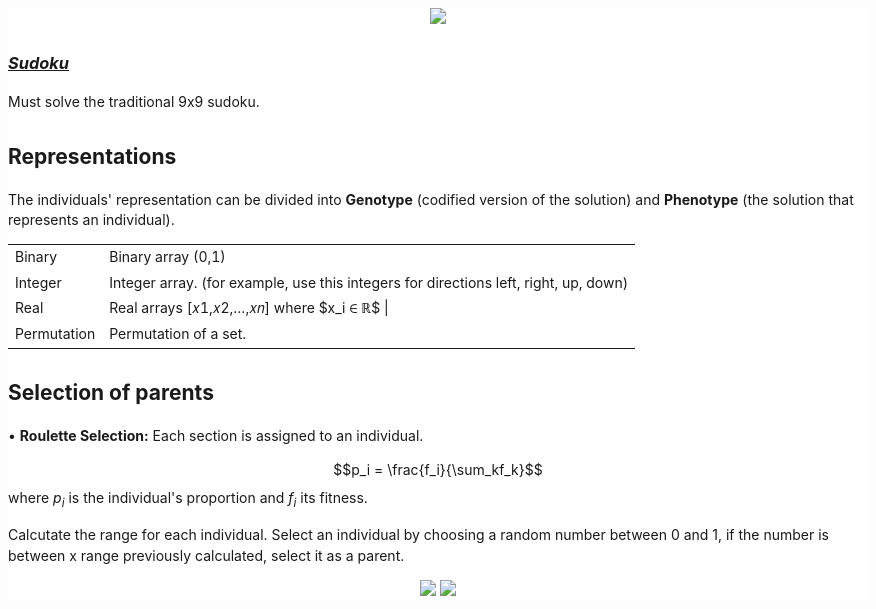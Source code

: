 <p align="center">
        <img width="50%" src="https://raw.githubusercontent.com/saracarolina12/IA_School/master/Semestres/Optimizaci%C3%B3n%20y%20Metaheur%C3%ADsticas%20II/Cheat%20Sheets/imgs/sudoku.png"> </img>
</p>

</td><td>

### <u> _[Sudoku](https://github.com/saracarolina12/IA_School/tree/master/Semestres/Optimizaci%C3%B3n%20y%20Metaheur%C3%ADsticas%20II/Evolutionary%20Computation/Genetic%20Algorithms/sudoku)_ </u>
Must solve the traditional 9x9 sudoku.
</td><tr>


</table>


##  **Representations**
The individuals' representation can be divided into **Genotype** (codified version of the solution) and **Phenotype** (the solution that represents an individual).

<table>
    <tbody>
        <tr>
            <td rowspan=1>Binary</td>
            <td rowspan=1>Binary array (0,1)</td>
        </tr>
        <tr>
            <td rowspan=1>Integer</td>
            <td rowspan=1>Integer array. (for example, use this integers for directions left, right, up, down)</td>
        </tr>
        <tr>
            <td rowspan=1>Real</td>
            <td rowspan=1> Real arrays  [𝑥1,𝑥2,…,𝑥𝑛] where $x_i ∈ ℝ$ |</td>
        </tr>
         <tr>
            <td rowspan=1>Permutation</td>
            <td rowspan=1>Permutation of a set.</td>
        </tr>
    </tbody>
</table>


## **Selection of parents**
• **Roulette Selection:** Each section is assigned to an individual.

$$p_i = \frac{f_i}{\sum_kf_k}$$
where $p_i$ is the individual's proportion and $f_i$ its fitness.

Calcutate the range for each individual. Select an individual by choosing a random number between 0 and 1, if the number is between x range previously calculated, select it as a parent.
<p align="center">
    <img width="40%" src="https://raw.githubusercontent.com/saracarolina12/IA_School/master/Semestres/Optimizaci%C3%B3n%20y%20Metaheur%C3%ADsticas%20II/Cheat%20Sheets/imgs/rouletteSelection_2.jpg"> </img>
    <img width="12.7%" src="https://raw.githubusercontent.com/saracarolina12/IA_School/master/Semestres/Optimizaci%C3%B3n%20y%20Metaheur%C3%ADsticas%20II/Cheat%20Sheets/imgs/rouletteSelection.jpg"> </img>
</p>
